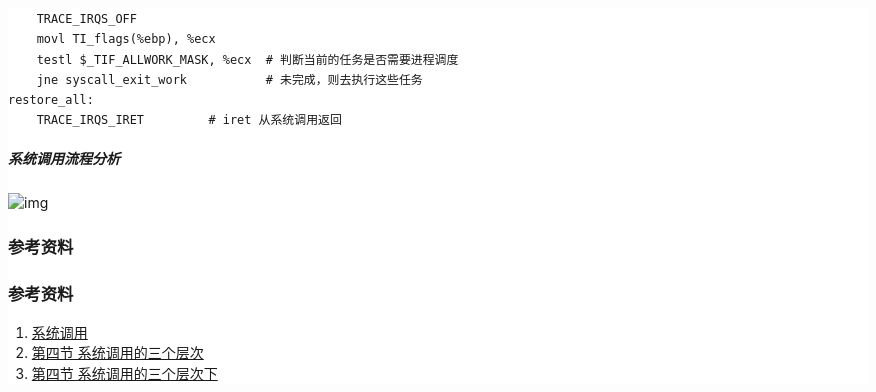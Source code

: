 ```
    TRACE_IRQS_OFF
    movl TI_flags(%ebp), %ecx
    testl $_TIF_ALLWORK_MASK, %ecx  # 判断当前的任务是否需要进程调度
    jne syscall_exit_work           # 未完成，则去执行这些任务
restore_all:
    TRACE_IRQS_IRET         # iret 从系统调用返回
```

##### 系统调用流程分析

![img](https://images2015.cnblogs.com/blog/744942/201603/744942-20160325172643167-1789568798.png)

### 参考资料

### 参考资料

1. [系统调用](http://baike.baidu.com/link?url=zcKqTAX6EAl7u8bu4YjWms2MrGF2-4RiJ8jvqfiKucTd3O7UM8-pPxJcPTF3zbTbnhqsxFC4k7XwP9XKLjbMFXrDT32pAQvh7PQq82C-waKCaIw3YrOvtPwbcmxV_IFN)
2. [第四节 系统调用的三个层次](<https://www.cnblogs.com/July0207/p/5277774.html>)
3. [第四节 系统调用的三个层次下](<https://www.cnblogs.com/July0207/p/5320325.html>)
